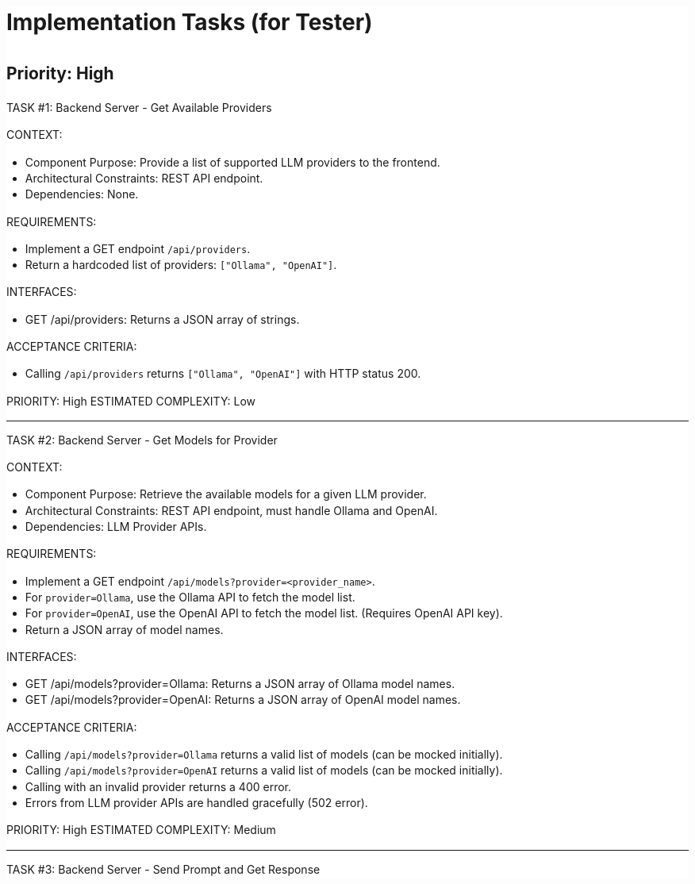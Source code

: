 # Implementation Tasks (for Tester)

## Priority: High

TASK #1: Backend Server - Get Available Providers

CONTEXT:
- Component Purpose: Provide a list of supported LLM providers to the frontend.
- Architectural Constraints: REST API endpoint.
- Dependencies: None.

REQUIREMENTS:
- Implement a GET endpoint `/api/providers`.
- Return a hardcoded list of providers: `["Ollama", "OpenAI"]`.

INTERFACES:
- GET /api/providers: Returns a JSON array of strings.

ACCEPTANCE CRITERIA:
- Calling `/api/providers` returns `["Ollama", "OpenAI"]` with HTTP status 200.

PRIORITY: High
ESTIMATED COMPLEXITY: Low

---

TASK #2: Backend Server - Get Models for Provider

CONTEXT:
- Component Purpose:  Retrieve the available models for a given LLM provider.
- Architectural Constraints: REST API endpoint, must handle Ollama and OpenAI.
- Dependencies: LLM Provider APIs.

REQUIREMENTS:
- Implement a GET endpoint `/api/models?provider=<provider_name>`.
- For `provider=Ollama`, use the Ollama API to fetch the model list.
- For `provider=OpenAI`, use the OpenAI API to fetch the model list. (Requires OpenAI API key).
- Return a JSON array of model names.

INTERFACES:
- GET /api/models?provider=Ollama: Returns a JSON array of Ollama model names.
- GET /api/models?provider=OpenAI: Returns a JSON array of OpenAI model names.

ACCEPTANCE CRITERIA:
- Calling `/api/models?provider=Ollama` returns a valid list of models (can be mocked initially).
- Calling `/api/models?provider=OpenAI` returns a valid list of models (can be mocked initially).
- Calling with an invalid provider returns a 400 error.
- Errors from LLM provider APIs are handled gracefully (502 error).

PRIORITY: High
ESTIMATED COMPLEXITY: Medium

---

TASK #3: Backend Server - Send Prompt and Get Response
